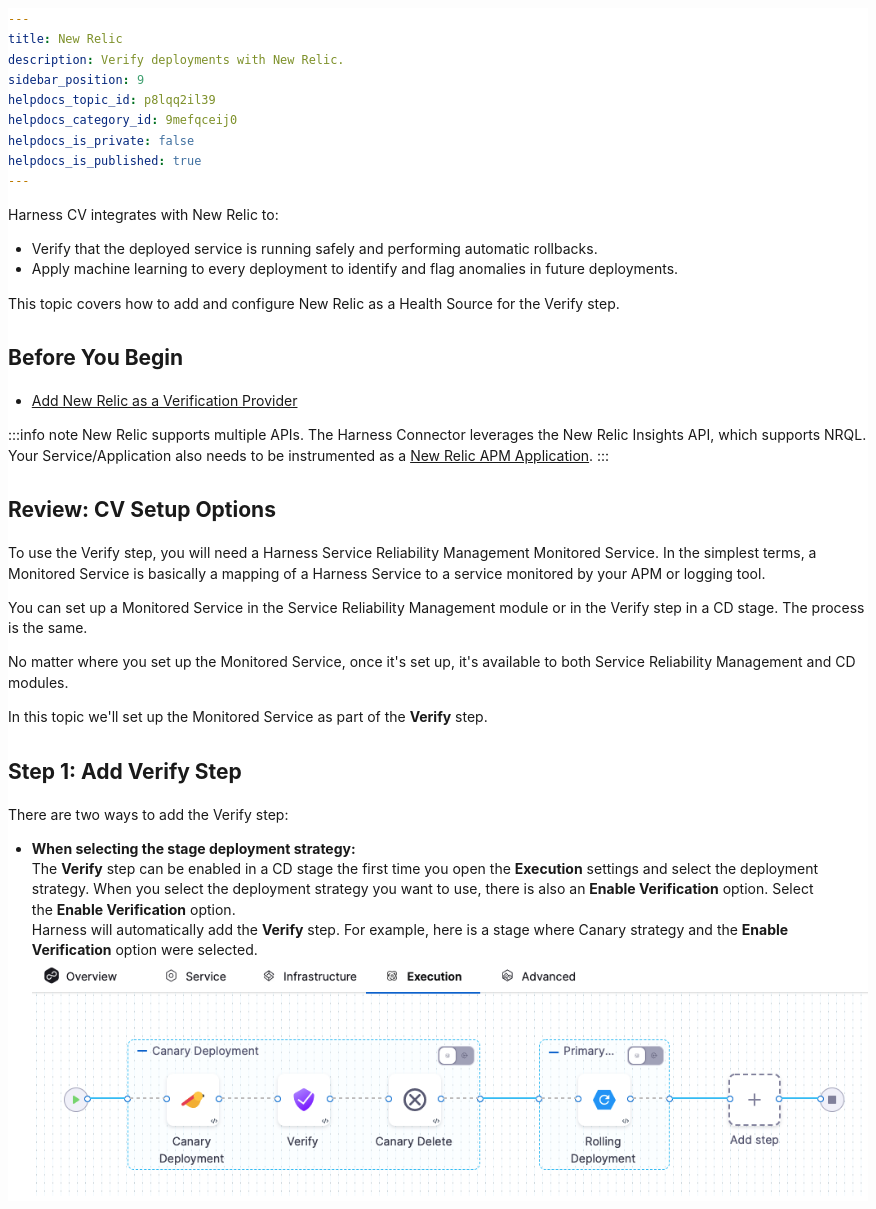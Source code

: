 ```yaml
---
title: New Relic
description: Verify deployments with New Relic.
sidebar_position: 9
helpdocs_topic_id: p8lqq2il39
helpdocs_category_id: 9mefqceij0
helpdocs_is_private: false
helpdocs_is_published: true
---
```


Harness CV integrates with New Relic to:

* Verify that the deployed service is running safely and performing automatic rollbacks.
* Apply machine learning to every deployment to identify and flag anomalies in future deployments.

This topic covers how to add and configure New Relic as a Health Source for the Verify step.

## Before You Begin

* [Add New Relic as a Verification Provider](/docs/platform/Connectors/Monitoring-and-Logging-Systems/connect-to-monitoring-and-logging-systems#add-new-relic)

:::info note
New Relic supports multiple APIs. The Harness Connector leverages the New Relic Insights API, which supports NRQL. Your Service/Application also needs to be instrumented as a [New Relic APM Application](https://docs.newrelic.com/introduction-apm). 
:::

## Review: CV Setup Options

To use the Verify step, you will need a Harness Service Reliability Management Monitored Service. In the simplest terms, a Monitored Service is basically a mapping of a Harness Service to a service monitored by your APM or logging tool.

You can set up a Monitored Service in the Service Reliability Management module or in the Verify step in a CD stage. The process is the same.

No matter where you set up the Monitored Service, once it's set up, it's available to both Service Reliability Management and CD modules.

In this topic we'll set up the Monitored Service as part of the **Verify** step.

## Step 1: Add Verify Step

There are two ways to add the Verify step:

* **When selecting the stage deployment strategy:**  
The **Verify** step can be enabled in a CD stage the first time you open the **Execution** settings and select the deployment strategy. When you select the deployment strategy you want to use, there is also an **Enable Verification** option. Select the **Enable Verification** option.  
Harness will automatically add the **Verify** step. For example, here is a stage where Canary strategy and the **Enable Verification** option were selected.![](./static/verify-deployments-with-new-relic-00.png)